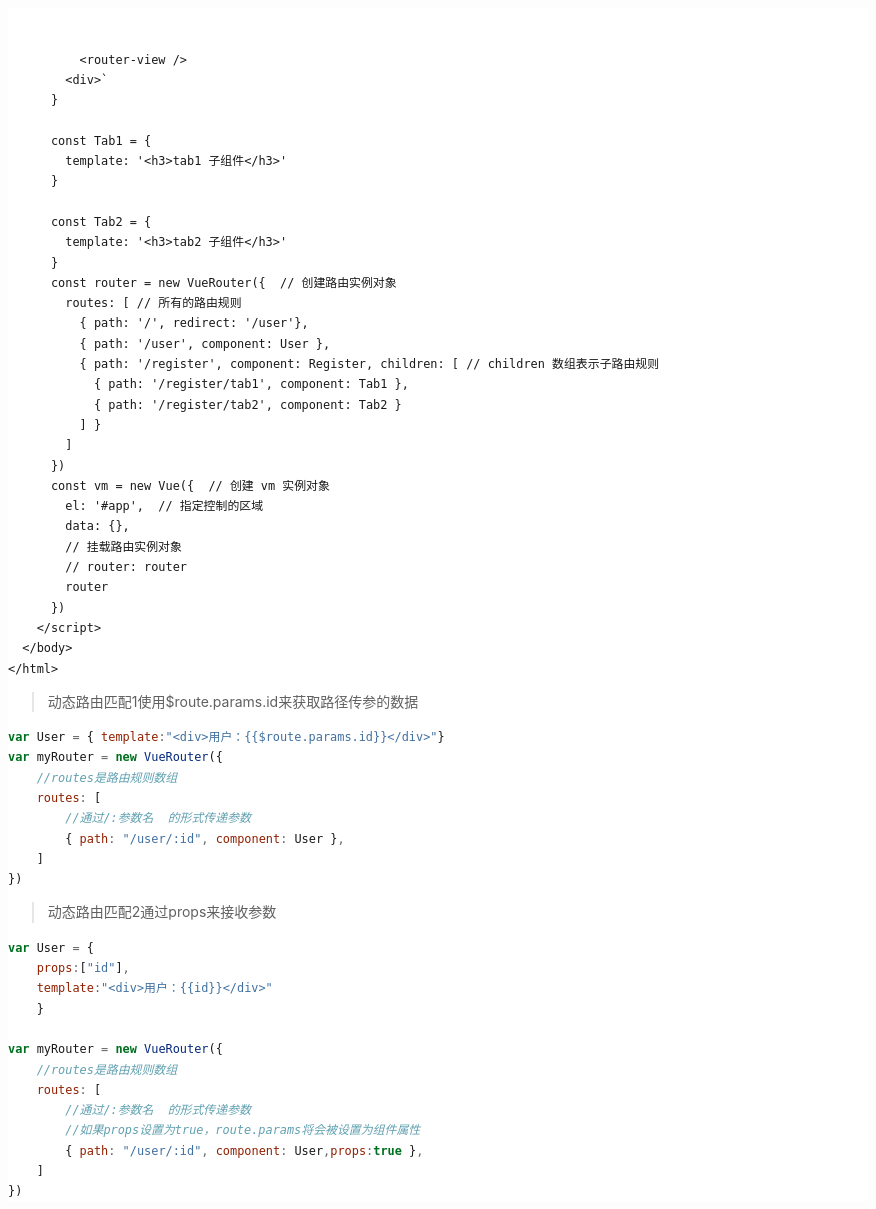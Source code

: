 ```xhtml

          
          <router-view />
        <div>`
      }

      const Tab1 = {
        template: '<h3>tab1 子组件</h3>'
      }

      const Tab2 = {
        template: '<h3>tab2 子组件</h3>'
      }
      const router = new VueRouter({  // 创建路由实例对象
        routes: [ // 所有的路由规则
          { path: '/', redirect: '/user'},
          { path: '/user', component: User },
          { path: '/register', component: Register, children: [ // children 数组表示子路由规则
            { path: '/register/tab1', component: Tab1 },
            { path: '/register/tab2', component: Tab2 }
          ] }
        ]
      })
      const vm = new Vue({  // 创建 vm 实例对象
        el: '#app',  // 指定控制的区域
        data: {},
        // 挂载路由实例对象
        // router: router
        router
      })
    </script>
  </body>
</html>
```

> 动态路由匹配1使用$route.params.id来获取路径传参的数据

```javascript
var User = { template:"<div>用户：{{$route.params.id}}</div>"}
var myRouter = new VueRouter({
    //routes是路由规则数组
    routes: [
        //通过/:参数名  的形式传递参数 
        { path: "/user/:id", component: User },
    ]
})
```

> 动态路由匹配2通过props来接收参数

```javascript
var User = { 
    props:["id"],
    template:"<div>用户：{{id}}</div>"
    }

var myRouter = new VueRouter({
    //routes是路由规则数组
    routes: [
        //通过/:参数名  的形式传递参数 
        //如果props设置为true，route.params将会被设置为组件属性
        { path: "/user/:id", component: User,props:true },
    ]
})
```
